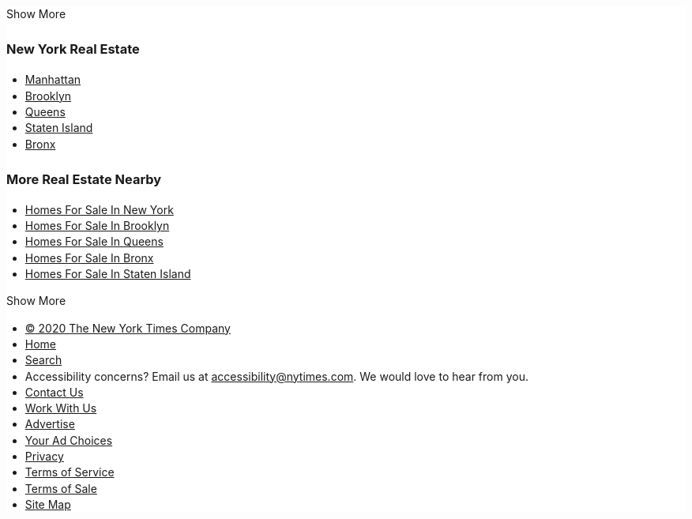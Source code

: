 Show
    More

</div>

</div>

<div>

### New York Real Estate

  - [Manhattan](/real-estate/usa/ny/new-yorknew-york-ny-usa/homes-for-sale)
  - [Brooklyn](/real-estate/usa/ny/brooklynbrooklyn-ny-usa/homes-for-sale)
  - [Queens](/real-estate/usa/ny/queensqueens-ny-usa/homes-for-sale)
  - [Staten
    Island](/real-estate/usa/ny/staten-islandstaten-island-ny-usa/homes-for-sale)
  - [Bronx](/real-estate/usa/ny/bronxbronx-ny-usa/homes-for-sale)

</div>

<div>

### More Real Estate Nearby

  - [Homes For Sale In New
    York](/real-estate/usa/ny/new-yorknew-york-ny-usa/homes-for-sale)
  - [Homes For Sale In
    Brooklyn](/real-estate/usa/ny/brooklynbrooklyn-ny-usa/homes-for-sale)
  - [Homes For Sale In
    Queens](/real-estate/usa/ny/queensqueens-ny-usa/homes-for-sale)
  - [Homes For Sale In
    Bronx](/real-estate/usa/ny/bronxbronx-ny-usa/homes-for-sale)
  - [Homes For Sale In Staten
    Island](/real-estate/usa/ny/staten-islandstaten-island-ny-usa/homes-for-sale)

<div class="showMore">

Show More

</div>

</div>

</div>

</div>

<div class="css-xbwizg">

  - [©<span itemprop="copyrightYear"> 2020
    </span><span itemprop="copyrightHolder provider sourceOrganization" itemscope="" itemtype="http://schema.org/Organization" itemid="http://www.nytimes.com"><span itemprop="name">The
    New York Times
    Company</span></span>](https://help.nytimes.com/hc/en-us/articles/115014792127-Copyright-notice)
  - [Home](https://www.nytimes.com)
  - [Search](http://query.nytimes.com/search/sitesearch/#/)
  - Accessibility concerns? Email us at <accessibility@nytimes.com>. We
    would love to hear from you.
  - [Contact
    Us](https://www.nytimes.com/ref/membercenter/help/infoservdirectory.html)
  - [Work With Us](http://www.nytco.com/careers)
  - [Advertise](http://nytmediakit.com/)
  - [Your Ad
    Choices](https://www.nytimes.com/content/help/rights/privacy/policy/privacy-policy.html#pp)
  - [Privacy](https://www.nytimes.com/privacy)
  - [Terms of
    Service](https://help.nytimes.com/hc/en-us/articles/115014893428-Terms-of-service)
  - [Terms of
    Sale](https://help.nytimes.com/hc/en-us/articles/115014893968-Terms-of-sale)
  - [Site Map](http://spiderbites.nytimes.com)